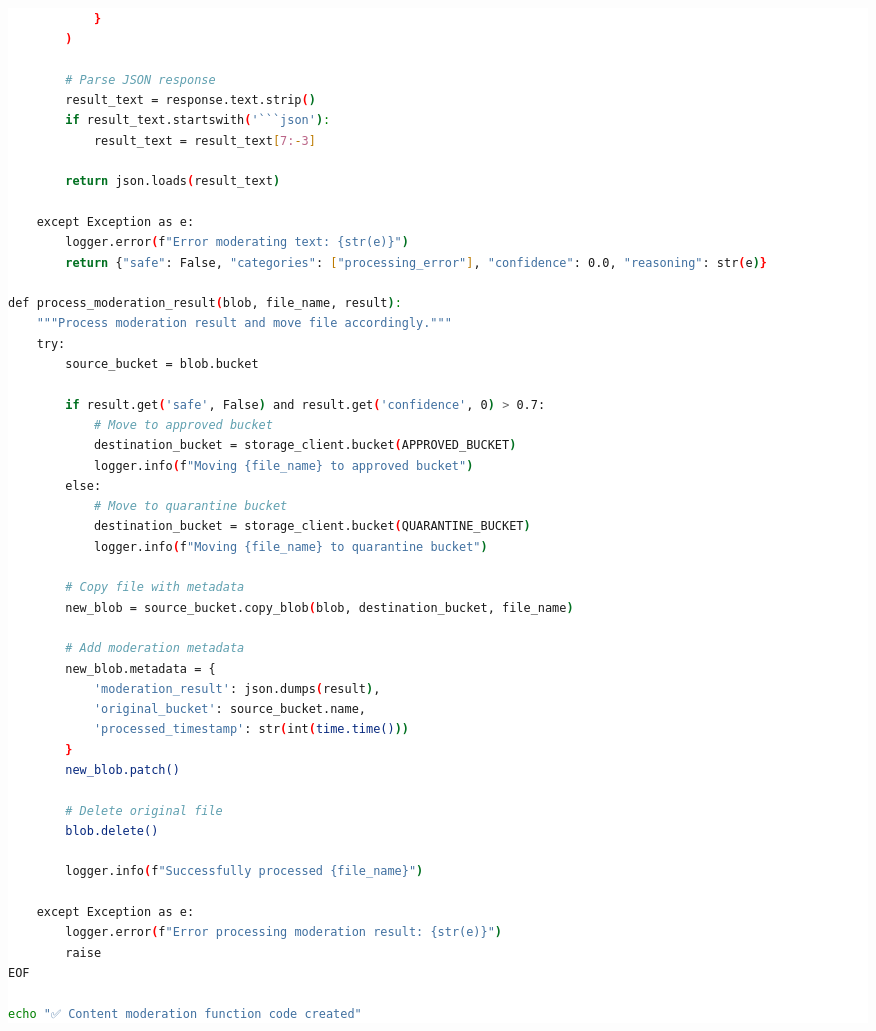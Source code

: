    ```bash
               }
           )
           
           # Parse JSON response
           result_text = response.text.strip()
           if result_text.startswith('```json'):
               result_text = result_text[7:-3]
           
           return json.loads(result_text)
           
       except Exception as e:
           logger.error(f"Error moderating text: {str(e)}")
           return {"safe": False, "categories": ["processing_error"], "confidence": 0.0, "reasoning": str(e)}
   
   def process_moderation_result(blob, file_name, result):
       """Process moderation result and move file accordingly."""
       try:
           source_bucket = blob.bucket
           
           if result.get('safe', False) and result.get('confidence', 0) > 0.7:
               # Move to approved bucket
               destination_bucket = storage_client.bucket(APPROVED_BUCKET)
               logger.info(f"Moving {file_name} to approved bucket")
           else:
               # Move to quarantine bucket
               destination_bucket = storage_client.bucket(QUARANTINE_BUCKET)
               logger.info(f"Moving {file_name} to quarantine bucket")
           
           # Copy file with metadata
           new_blob = source_bucket.copy_blob(blob, destination_bucket, file_name)
           
           # Add moderation metadata
           new_blob.metadata = {
               'moderation_result': json.dumps(result),
               'original_bucket': source_bucket.name,
               'processed_timestamp': str(int(time.time()))
           }
           new_blob.patch()
           
           # Delete original file
           blob.delete()
           
           logger.info(f"Successfully processed {file_name}")
           
       except Exception as e:
           logger.error(f"Error processing moderation result: {str(e)}")
           raise
   EOF
   
   echo "✅ Content moderation function code created"
   ```
